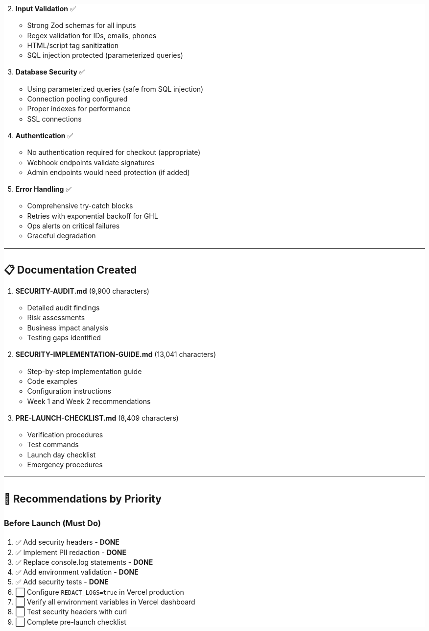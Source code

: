 2. **Input Validation** ✅
   - Strong Zod schemas for all inputs
   - Regex validation for IDs, emails, phones
   - HTML/script tag sanitization
   - SQL injection protected (parameterized queries)

3. **Database Security** ✅
   - Using parameterized queries (safe from SQL injection)
   - Connection pooling configured
   - Proper indexes for performance
   - SSL connections

4. **Authentication** ✅
   - No authentication required for checkout (appropriate)
   - Webhook endpoints validate signatures
   - Admin endpoints would need protection (if added)

5. **Error Handling** ✅
   - Comprehensive try-catch blocks
   - Retries with exponential backoff for GHL
   - Ops alerts on critical failures
   - Graceful degradation

---

## 📋 Documentation Created

1. **SECURITY-AUDIT.md** (9,900 characters)
   - Detailed audit findings
   - Risk assessments
   - Business impact analysis
   - Testing gaps identified

2. **SECURITY-IMPLEMENTATION-GUIDE.md** (13,041 characters)
   - Step-by-step implementation guide
   - Code examples
   - Configuration instructions
   - Week 1 and Week 2 recommendations

3. **PRE-LAUNCH-CHECKLIST.md** (8,409 characters)
   - Verification procedures
   - Test commands
   - Launch day checklist
   - Emergency procedures

---

## 🎯 Recommendations by Priority

### Before Launch (Must Do)
1. ✅ Add security headers - **DONE**
2. ✅ Implement PII redaction - **DONE**
3. ✅ Replace console.log statements - **DONE**
4. ✅ Add environment validation - **DONE**
5. ✅ Add security tests - **DONE**
6. ⬜ Configure `REDACT_LOGS=true` in Vercel production
7. ⬜ Verify all environment variables in Vercel dashboard
8. ⬜ Test security headers with curl
9. ⬜ Complete pre-launch checklist
